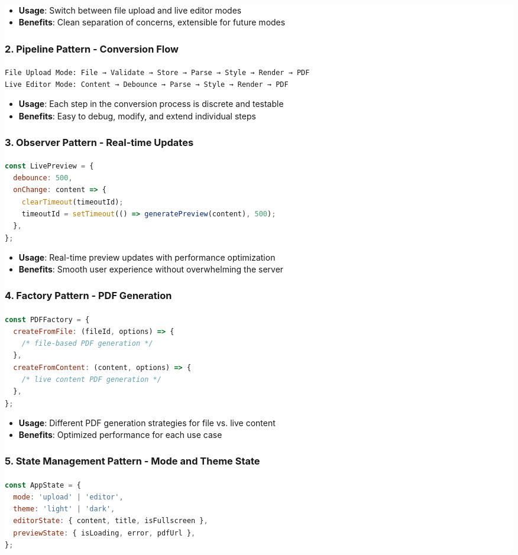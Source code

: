 - **Usage**: Switch between file upload and live editor modes
- **Benefits**: Clean separation of concerns, extensible for future modes

### 2. **Pipeline Pattern** - Conversion Flow

```
File Upload Mode: File → Validate → Store → Parse → Style → Render → PDF
Live Editor Mode: Content → Debounce → Parse → Style → Render → PDF
```

- **Usage**: Each step in the conversion process is discrete and testable
- **Benefits**: Easy to debug, modify, and extend individual steps

### 3. **Observer Pattern** - Real-time Updates

```javascript
const LivePreview = {
  debounce: 500,
  onChange: content => {
    clearTimeout(timeoutId);
    timeoutId = setTimeout(() => generatePreview(content), 500);
  },
};
```

- **Usage**: Real-time preview updates with performance optimization
- **Benefits**: Smooth user experience without overwhelming the server

### 4. **Factory Pattern** - PDF Generation

```javascript
const PDFFactory = {
  createFromFile: (fileId, options) => {
    /* file-based PDF generation */
  },
  createFromContent: (content, options) => {
    /* live content PDF generation */
  },
};
```

- **Usage**: Different PDF generation strategies for file vs. live content
- **Benefits**: Optimized performance for each use case

### 5. **State Management Pattern** - Mode and Theme State

```javascript
const AppState = {
  mode: 'upload' | 'editor',
  theme: 'light' | 'dark',
  editorState: { content, title, isFullscreen },
  previewState: { isLoading, error, pdfUrl },
};
```
